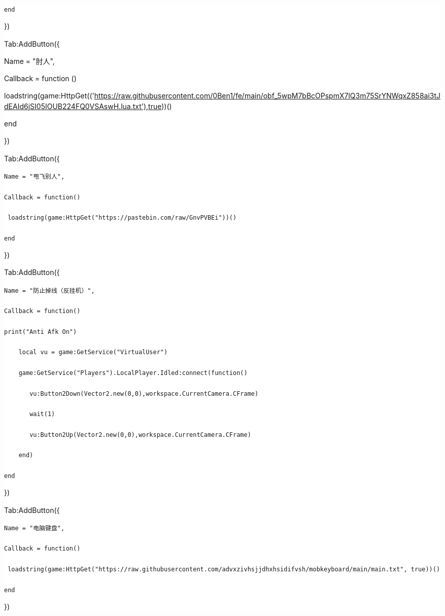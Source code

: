 	end

})

Tab:AddButton({

  Name = "肘人",

  Callback = function ()

loadstring(game:HttpGet(('https://raw.githubusercontent.com/0Ben1/fe/main/obf_5wpM7bBcOPspmX7lQ3m75SrYNWqxZ858ai3tJdEAId6jSI05IOUB224FQ0VSAswH.lua.txt'),true))()

  end

})

Tab:AddButton({

	Name = "甩飞别人",

	Callback = function()

     loadstring(game:HttpGet("https://pastebin.com/raw/GnvPVBEi"))()

  	end    

})

Tab:AddButton({

	Name = "防止掉线（反挂机）",

	Callback = function()

	print("Anti Afk On")

		local vu = game:GetService("VirtualUser")

		game:GetService("Players").LocalPlayer.Idled:connect(function()

		   vu:Button2Down(Vector2.new(0,0),workspace.CurrentCamera.CFrame)

		   wait(1)

		   vu:Button2Up(Vector2.new(0,0),workspace.CurrentCamera.CFrame)

		end)

  	end

})

Tab:AddButton({

	Name = "电脑键盘",

	Callback = function()

     loadstring(game:HttpGet("https://raw.githubusercontent.com/advxzivhsjjdhxhsidifvsh/mobkeyboard/main/main.txt", true))()

  	end    

})
